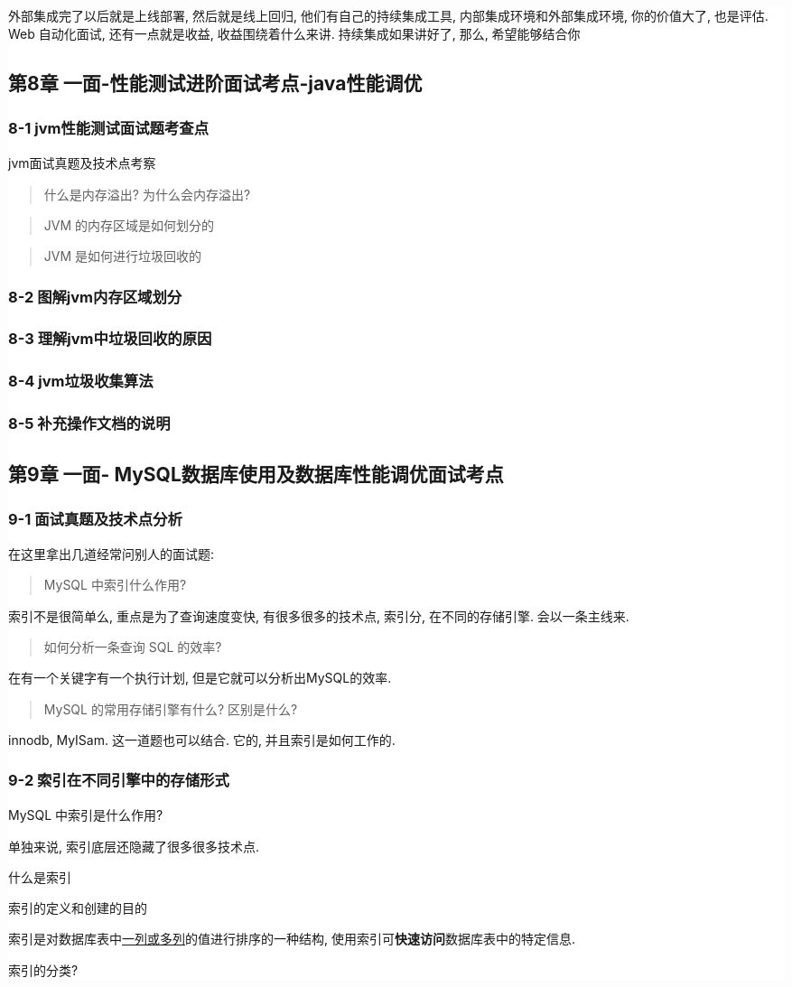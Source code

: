外部集成完了以后就是上线部署, 然后就是线上回归, 他们有自己的持续集成工具, 内部集成环境和外部集成环境, 你的价值大了, 也是评估. Web 自动化面试, 还有一点就是收益, 收益围绕着什么来讲. 持续集成如果讲好了, 那么, 希望能够结合你

## 第8章 一面-性能测试进阶面试考点-java性能调优

### 8-1 jvm性能测试面试题考查点

jvm面试真题及技术点考察

> 什么是内存溢出? 为什么会内存溢出?

> JVM 的内存区域是如何划分的

> JVM 是如何进行垃圾回收的

### 8-2 图解jvm内存区域划分

### 8-3 理解jvm中垃圾回收的原因

### 8-4 jvm垃圾收集算法

### 8-5 补充操作文档的说明

## 第9章 一面- MySQL数据库使用及数据库性能调优面试考点

### 9-1 面试真题及技术点分析

在这里拿出几道经常问别人的面试题:

> MySQL 中索引什么作用?

索引不是很简单么, 重点是为了查询速度变快, 有很多很多的技术点, 索引分, 在不同的存储引擎. 会以一条主线来.



> 如何分析一条查询 SQL 的效率?

在有一个关键字有一个执行计划, 但是它就可以分析出MySQL的效率. 

> MySQL 的常用存储引擎有什么? 区别是什么?

innodb, MyISam. 这一道题也可以结合. 它的, 并且索引是如何工作的.

### 9-2 索引在不同引擎中的存储形式

MySQL 中索引是什么作用?

单独来说, 索引底层还隐藏了很多很多技术点.

什么是索引

索引的定义和创建的目的

索引是对数据库表中<u>一列或多列</u>的值进行排序的一种结构, 使用索引可**快速访问**数据库表中的特定信息.

索引的分类?
